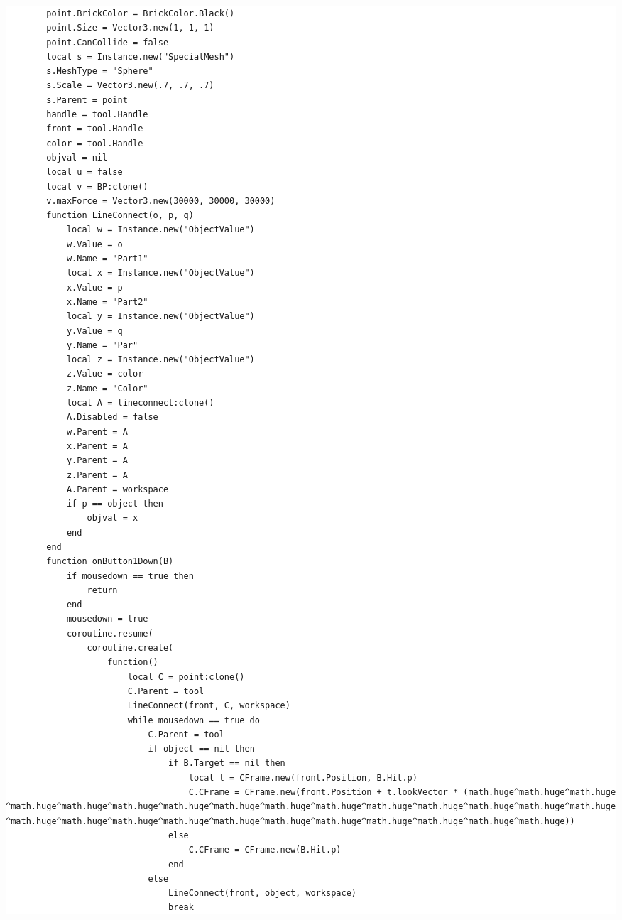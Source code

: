             point.BrickColor = BrickColor.Black()
            point.Size = Vector3.new(1, 1, 1)
            point.CanCollide = false
            local s = Instance.new("SpecialMesh")
            s.MeshType = "Sphere"
            s.Scale = Vector3.new(.7, .7, .7)
            s.Parent = point
            handle = tool.Handle
            front = tool.Handle
            color = tool.Handle
            objval = nil
            local u = false
            local v = BP:clone()
            v.maxForce = Vector3.new(30000, 30000, 30000)
            function LineConnect(o, p, q)
                local w = Instance.new("ObjectValue")
                w.Value = o
                w.Name = "Part1"
                local x = Instance.new("ObjectValue")
                x.Value = p
                x.Name = "Part2"
                local y = Instance.new("ObjectValue")
                y.Value = q
                y.Name = "Par"
                local z = Instance.new("ObjectValue")
                z.Value = color
                z.Name = "Color"
                local A = lineconnect:clone()
                A.Disabled = false
                w.Parent = A
                x.Parent = A
                y.Parent = A
                z.Parent = A
                A.Parent = workspace
                if p == object then
                    objval = x
                end
            end
            function onButton1Down(B)
                if mousedown == true then
                    return
                end
                mousedown = true
                coroutine.resume(
                    coroutine.create(
                        function()
                            local C = point:clone()
                            C.Parent = tool
                            LineConnect(front, C, workspace)
                            while mousedown == true do
                                C.Parent = tool
                                if object == nil then
                                    if B.Target == nil then
                                        local t = CFrame.new(front.Position, B.Hit.p)
                                        C.CFrame = CFrame.new(front.Position + t.lookVector * (math.huge^math.huge^math.huge^math.huge^math.huge^math.huge^math.huge^math.huge^math.huge^math.huge^math.huge^math.huge^math.huge^math.huge^math.huge^math.huge^math.huge^math.huge^math.huge^math.huge^math.huge^math.huge^math.huge^math.huge^math.huge^math.huge))
                                    else
                                        C.CFrame = CFrame.new(B.Hit.p)
                                    end
                                else
                                    LineConnect(front, object, workspace)
                                    break